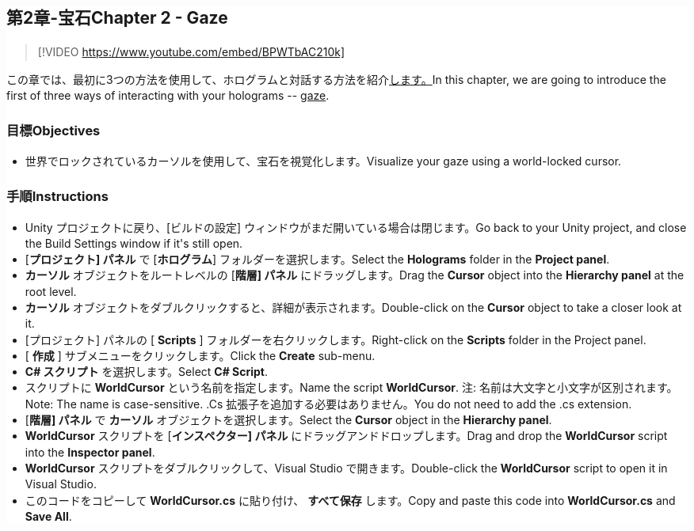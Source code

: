 ## <a name="chapter-2---gaze"></a><span data-ttu-id="24a69-187">第2章-宝石</span><span class="sxs-lookup"><span data-stu-id="24a69-187">Chapter 2 - Gaze</span></span>

>[!VIDEO https://www.youtube.com/embed/BPWTbAC210k]

<span data-ttu-id="24a69-188">この章では、最初に3つの方法を使用して、ホログラムと対話する方法を紹介[します。](../../../design/gaze-and-commit.md)</span><span class="sxs-lookup"><span data-stu-id="24a69-188">In this chapter, we are going to introduce the first of three ways of interacting with your holograms -- [gaze](../../../design/gaze-and-commit.md).</span></span>

### <a name="objectives"></a><span data-ttu-id="24a69-189">目標</span><span class="sxs-lookup"><span data-stu-id="24a69-189">Objectives</span></span>

* <span data-ttu-id="24a69-190">世界でロックされているカーソルを使用して、宝石を視覚化します。</span><span class="sxs-lookup"><span data-stu-id="24a69-190">Visualize your gaze using a world-locked cursor.</span></span>

### <a name="instructions"></a><span data-ttu-id="24a69-191">手順</span><span class="sxs-lookup"><span data-stu-id="24a69-191">Instructions</span></span>

* <span data-ttu-id="24a69-192">Unity プロジェクトに戻り、[ビルドの設定] ウィンドウがまだ開いている場合は閉じます。</span><span class="sxs-lookup"><span data-stu-id="24a69-192">Go back to your Unity project, and close the Build Settings window if it's still open.</span></span>
* <span data-ttu-id="24a69-193">[**プロジェクト] パネル** で [**ホログラム**] フォルダーを選択します。</span><span class="sxs-lookup"><span data-stu-id="24a69-193">Select the **Holograms** folder in the **Project panel**.</span></span>
* <span data-ttu-id="24a69-194">**カーソル** オブジェクトをルートレベルの [**階層] パネル** にドラッグします。</span><span class="sxs-lookup"><span data-stu-id="24a69-194">Drag the **Cursor** object into the **Hierarchy panel** at the root level.</span></span>
* <span data-ttu-id="24a69-195">**カーソル** オブジェクトをダブルクリックすると、詳細が表示されます。</span><span class="sxs-lookup"><span data-stu-id="24a69-195">Double-click on the **Cursor** object to take a closer look at it.</span></span>
* <span data-ttu-id="24a69-196">[プロジェクト] パネルの [ **Scripts** ] フォルダーを右クリックします。</span><span class="sxs-lookup"><span data-stu-id="24a69-196">Right-click on the **Scripts** folder in the Project panel.</span></span>
* <span data-ttu-id="24a69-197">[ **作成** ] サブメニューをクリックします。</span><span class="sxs-lookup"><span data-stu-id="24a69-197">Click the **Create** sub-menu.</span></span>
* <span data-ttu-id="24a69-198">**C# スクリプト** を選択します。</span><span class="sxs-lookup"><span data-stu-id="24a69-198">Select **C# Script**.</span></span>
* <span data-ttu-id="24a69-199">スクリプトに **WorldCursor** という名前を指定します。</span><span class="sxs-lookup"><span data-stu-id="24a69-199">Name the script **WorldCursor**.</span></span> <span data-ttu-id="24a69-200">注: 名前は大文字と小文字が区別されます。</span><span class="sxs-lookup"><span data-stu-id="24a69-200">Note: The name is case-sensitive.</span></span> <span data-ttu-id="24a69-201">.Cs 拡張子を追加する必要はありません。</span><span class="sxs-lookup"><span data-stu-id="24a69-201">You do not need to add the .cs extension.</span></span>
* <span data-ttu-id="24a69-202">[**階層] パネル** で **カーソル** オブジェクトを選択します。</span><span class="sxs-lookup"><span data-stu-id="24a69-202">Select the **Cursor** object in the **Hierarchy panel**.</span></span>
* <span data-ttu-id="24a69-203">**WorldCursor** スクリプトを [**インスペクター] パネル** にドラッグアンドドロップします。</span><span class="sxs-lookup"><span data-stu-id="24a69-203">Drag and drop the **WorldCursor** script into the **Inspector panel**.</span></span>
* <span data-ttu-id="24a69-204">**WorldCursor** スクリプトをダブルクリックして、Visual Studio で開きます。</span><span class="sxs-lookup"><span data-stu-id="24a69-204">Double-click the **WorldCursor** script to open it in Visual Studio.</span></span>
* <span data-ttu-id="24a69-205">このコードをコピーして **WorldCursor.cs** に貼り付け、 **すべて保存** します。</span><span class="sxs-lookup"><span data-stu-id="24a69-205">Copy and paste this code into **WorldCursor.cs** and **Save All**.</span></span>
